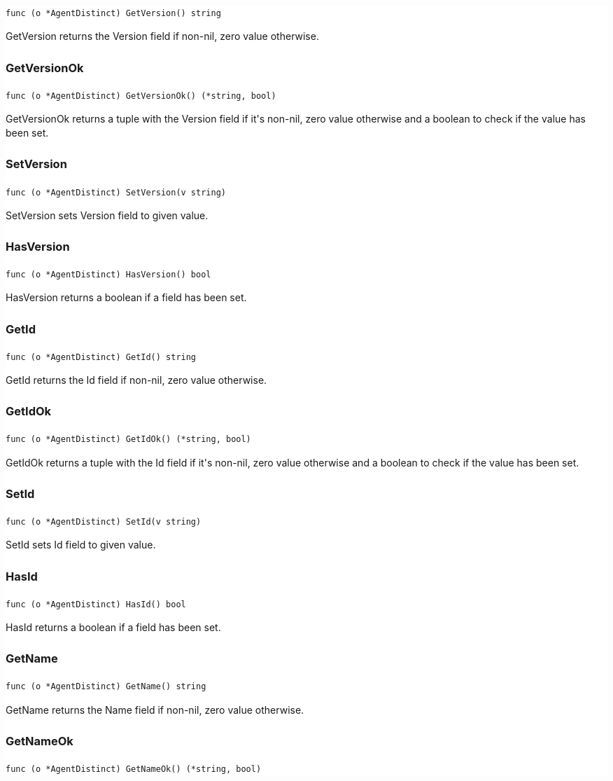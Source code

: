 `func (o *AgentDistinct) GetVersion() string`

GetVersion returns the Version field if non-nil, zero value otherwise.

### GetVersionOk

`func (o *AgentDistinct) GetVersionOk() (*string, bool)`

GetVersionOk returns a tuple with the Version field if it's non-nil, zero value otherwise
and a boolean to check if the value has been set.

### SetVersion

`func (o *AgentDistinct) SetVersion(v string)`

SetVersion sets Version field to given value.

### HasVersion

`func (o *AgentDistinct) HasVersion() bool`

HasVersion returns a boolean if a field has been set.

### GetId

`func (o *AgentDistinct) GetId() string`

GetId returns the Id field if non-nil, zero value otherwise.

### GetIdOk

`func (o *AgentDistinct) GetIdOk() (*string, bool)`

GetIdOk returns a tuple with the Id field if it's non-nil, zero value otherwise
and a boolean to check if the value has been set.

### SetId

`func (o *AgentDistinct) SetId(v string)`

SetId sets Id field to given value.

### HasId

`func (o *AgentDistinct) HasId() bool`

HasId returns a boolean if a field has been set.

### GetName

`func (o *AgentDistinct) GetName() string`

GetName returns the Name field if non-nil, zero value otherwise.

### GetNameOk

`func (o *AgentDistinct) GetNameOk() (*string, bool)`
